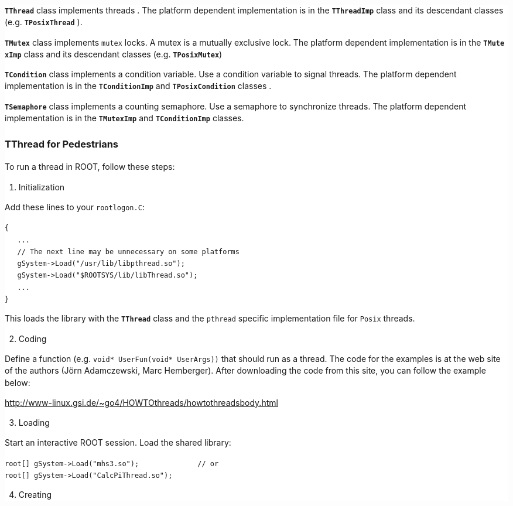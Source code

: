 
**`TThread`** class implements threads . The platform dependent
implementation is in the **`TThreadImp`** class and its descendant
classes (e.g. **`TPosixThread`** ).

**`TMutex`** class implements `mutex` locks. A mutex is a mutually
exclusive lock. The platform dependent implementation is in the
**`TMutexImp`** class and its descendant classes (e.g.
**`TPosixMutex`**)

**`TCondition`** class implements a condition variable. Use a condition
variable to signal threads. The platform dependent implementation is in
the **`TConditionImp`** and **`TPosixCondition`** classes .

**`TSemaphore`** class implements a counting semaphore. Use a semaphore
to synchronize threads. The platform dependent implementation is in the
**`TMutexImp`** and **`TConditionImp`** classes.

### TThread for Pedestrians


To run a thread in ROOT, follow these steps:

1. Initialization

Add these lines to your `rootlogon.C`:

``` {.cpp}
{
   ...
   // The next line may be unnecessary on some platforms
   gSystem->Load("/usr/lib/libpthread.so");
   gSystem->Load("$ROOTSYS/lib/libThread.so");
   ...
}
```

This loads the library with the **`TThread`** class and the `pthread`
specific implementation file for `Posix` threads.

2. Coding

Define a function (e.g. `void* UserFun(void* UserArgs))` that should run
as a thread. The code for the examples is at the web site of the authors
(Jörn Adamczewski, Marc Hemberger). After downloading the code from this
site, you can follow the example below:

<http://www-linux.gsi.de/~go4/HOWTOthreads/howtothreadsbody.html>

3. Loading

Start an interactive ROOT session. Load the shared library:

``` {.cpp}
root[] gSystem->Load("mhs3.so");              // or
root[] gSystem->Load("CalcPiThread.so");
```

4. Creating
